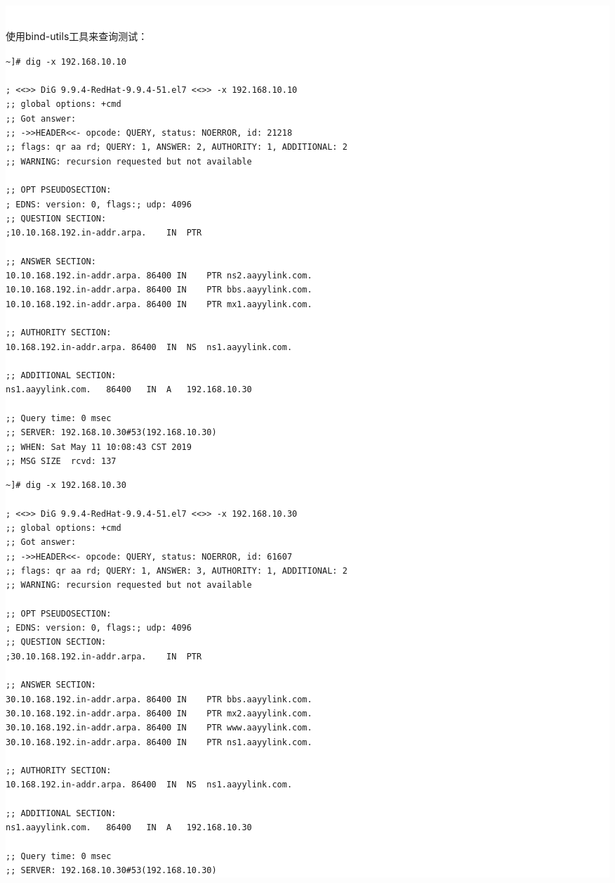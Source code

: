 </br>

使用bind-utils工具来查询测试：

```shell
~]# dig -x 192.168.10.10

; <<>> DiG 9.9.4-RedHat-9.9.4-51.el7 <<>> -x 192.168.10.10
;; global options: +cmd
;; Got answer:
;; ->>HEADER<<- opcode: QUERY, status: NOERROR, id: 21218
;; flags: qr aa rd; QUERY: 1, ANSWER: 2, AUTHORITY: 1, ADDITIONAL: 2
;; WARNING: recursion requested but not available

;; OPT PSEUDOSECTION:
; EDNS: version: 0, flags:; udp: 4096
;; QUESTION SECTION:
;10.10.168.192.in-addr.arpa.	IN	PTR

;; ANSWER SECTION:
10.10.168.192.in-addr.arpa. 86400 IN	PTR	ns2.aayylink.com.
10.10.168.192.in-addr.arpa. 86400 IN	PTR	bbs.aayylink.com.
10.10.168.192.in-addr.arpa. 86400 IN	PTR	mx1.aayylink.com.

;; AUTHORITY SECTION:
10.168.192.in-addr.arpa. 86400	IN	NS	ns1.aayylink.com.

;; ADDITIONAL SECTION:
ns1.aayylink.com.	86400	IN	A	192.168.10.30

;; Query time: 0 msec
;; SERVER: 192.168.10.30#53(192.168.10.30)
;; WHEN: Sat May 11 10:08:43 CST 2019
;; MSG SIZE  rcvd: 137
```

```shell
~]# dig -x 192.168.10.30

; <<>> DiG 9.9.4-RedHat-9.9.4-51.el7 <<>> -x 192.168.10.30
;; global options: +cmd
;; Got answer:
;; ->>HEADER<<- opcode: QUERY, status: NOERROR, id: 61607
;; flags: qr aa rd; QUERY: 1, ANSWER: 3, AUTHORITY: 1, ADDITIONAL: 2
;; WARNING: recursion requested but not available

;; OPT PSEUDOSECTION:
; EDNS: version: 0, flags:; udp: 4096
;; QUESTION SECTION:
;30.10.168.192.in-addr.arpa.	IN	PTR

;; ANSWER SECTION:
30.10.168.192.in-addr.arpa. 86400 IN	PTR	bbs.aayylink.com.
30.10.168.192.in-addr.arpa. 86400 IN	PTR	mx2.aayylink.com.
30.10.168.192.in-addr.arpa. 86400 IN	PTR	www.aayylink.com.
30.10.168.192.in-addr.arpa. 86400 IN	PTR	ns1.aayylink.com.

;; AUTHORITY SECTION:
10.168.192.in-addr.arpa. 86400	IN	NS	ns1.aayylink.com.

;; ADDITIONAL SECTION:
ns1.aayylink.com.	86400	IN	A	192.168.10.30

;; Query time: 0 msec
;; SERVER: 192.168.10.30#53(192.168.10.30)
```